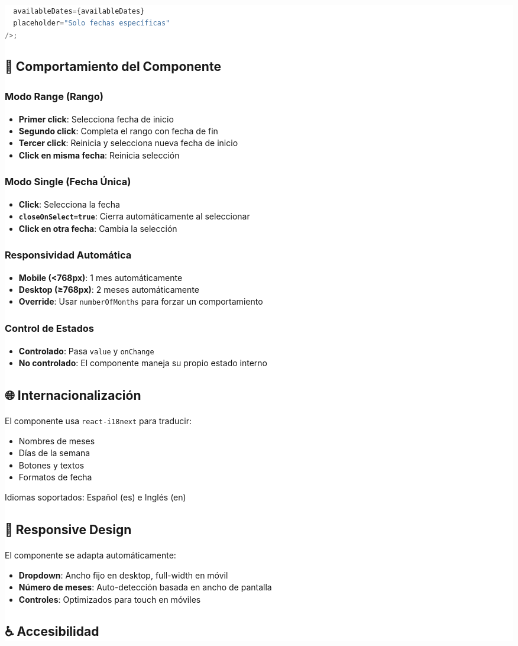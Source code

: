 ```jsx
  availableDates={availableDates}
  placeholder="Solo fechas específicas"
/>;
```

## 🎨 Comportamiento del Componente

### Modo Range (Rango)

- **Primer click**: Selecciona fecha de inicio
- **Segundo click**: Completa el rango con fecha de fin
- **Tercer click**: Reinicia y selecciona nueva fecha de inicio
- **Click en misma fecha**: Reinicia selección

### Modo Single (Fecha Única)

- **Click**: Selecciona la fecha
- **`closeOnSelect=true`**: Cierra automáticamente al seleccionar
- **Click en otra fecha**: Cambia la selección

### Responsividad Automática

- **Mobile (<768px)**: 1 mes automáticamente
- **Desktop (≥768px)**: 2 meses automáticamente
- **Override**: Usar `numberOfMonths` para forzar un comportamiento

### Control de Estados

- **Controlado**: Pasa `value` y `onChange`
- **No controlado**: El componente maneja su propio estado interno

## 🌐 Internacionalización

El componente usa `react-i18next` para traducir:

- Nombres de meses
- Días de la semana
- Botones y textos
- Formatos de fecha

Idiomas soportados: Español (es) e Inglés (en)

## 📱 Responsive Design

El componente se adapta automáticamente:

- **Dropdown**: Ancho fijo en desktop, full-width en móvil
- **Número de meses**: Auto-detección basada en ancho de pantalla
- **Controles**: Optimizados para touch en móviles

## ♿ Accesibilidad
